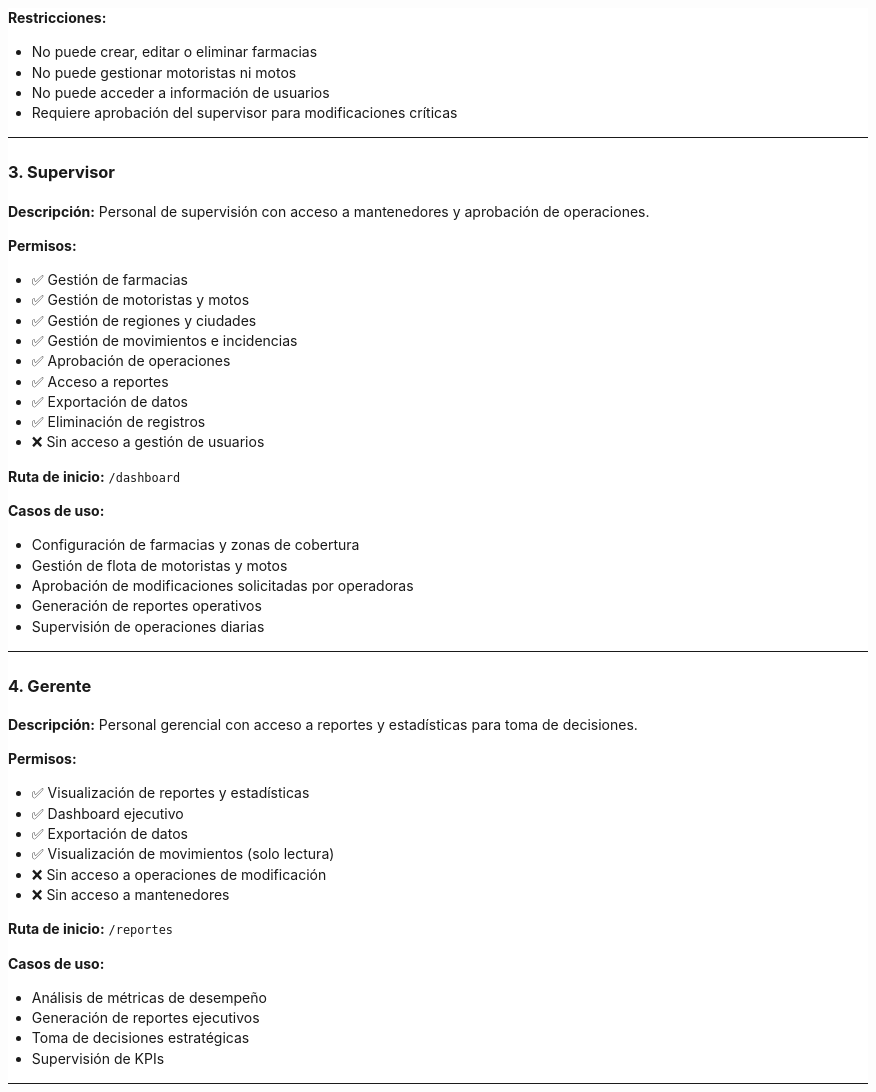 **Restricciones:**
- No puede crear, editar o eliminar farmacias
- No puede gestionar motoristas ni motos
- No puede acceder a información de usuarios
- Requiere aprobación del supervisor para modificaciones críticas

---

### 3. **Supervisor**

**Descripción:** Personal de supervisión con acceso a mantenedores y aprobación de operaciones.

**Permisos:**
- ✅ Gestión de farmacias
- ✅ Gestión de motoristas y motos
- ✅ Gestión de regiones y ciudades
- ✅ Gestión de movimientos e incidencias
- ✅ Aprobación de operaciones
- ✅ Acceso a reportes
- ✅ Exportación de datos
- ✅ Eliminación de registros
- ❌ Sin acceso a gestión de usuarios

**Ruta de inicio:** `/dashboard`

**Casos de uso:**
- Configuración de farmacias y zonas de cobertura
- Gestión de flota de motoristas y motos
- Aprobación de modificaciones solicitadas por operadoras
- Generación de reportes operativos
- Supervisión de operaciones diarias

---

### 4. **Gerente**

**Descripción:** Personal gerencial con acceso a reportes y estadísticas para toma de decisiones.

**Permisos:**
- ✅ Visualización de reportes y estadísticas
- ✅ Dashboard ejecutivo
- ✅ Exportación de datos
- ✅ Visualización de movimientos (solo lectura)
- ❌ Sin acceso a operaciones de modificación
- ❌ Sin acceso a mantenedores

**Ruta de inicio:** `/reportes`

**Casos de uso:**
- Análisis de métricas de desempeño
- Generación de reportes ejecutivos
- Toma de decisiones estratégicas
- Supervisión de KPIs

---
